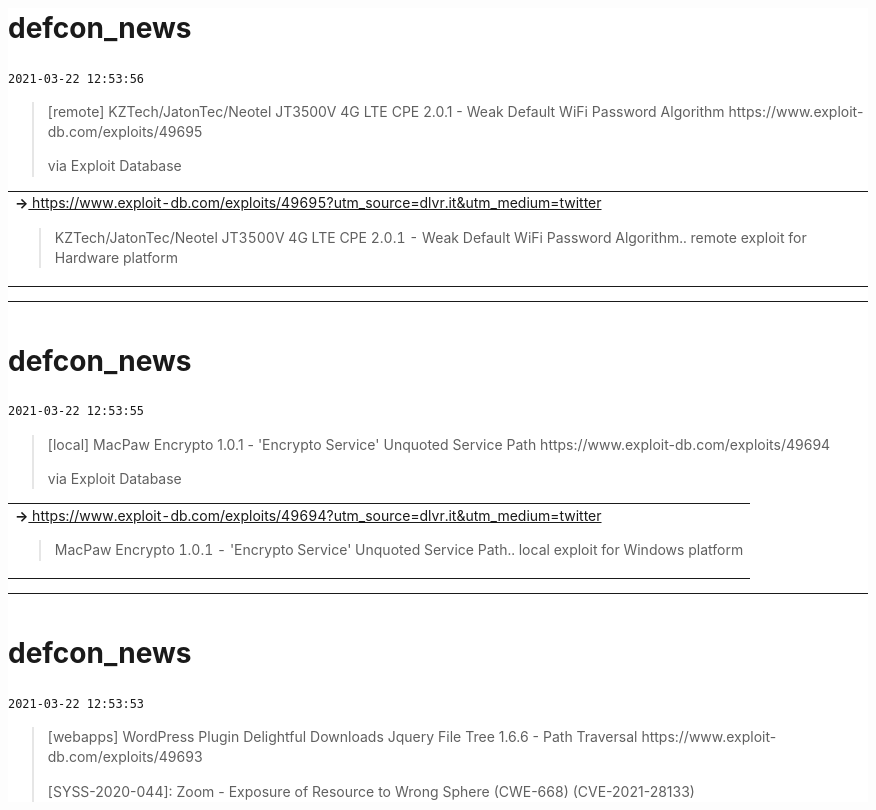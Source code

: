 
# defcon_news
`2021-03-22 12:53:56`

<blockquote>
[remote] KZTech/JatonTec/Neotel JT3500V 4G LTE CPE 2.0.1 - Weak Default WiFi Password Algorithm
https://www.exploit-db.com/exploits/49695

via Exploit Database
</blockquote>

<table><tr><td><b>→</b><a href="https://www.exploit-db.com/exploits/49695?utm_source=dlvr.it&utm_medium=twitter">
https://www.exploit-db.com/exploits/49695?utm_source=dlvr.it&utm_medium=twitter
</a>
<blockquote>
KZTech/JatonTec/Neotel JT3500V 4G LTE CPE 2.0.1 - Weak Default WiFi Password Algorithm.. remote exploit for Hardware platform
</blockquote>
</td></tr></table>

---

# defcon_news
`2021-03-22 12:53:55`

<blockquote>
[local] MacPaw Encrypto 1.0.1 - 'Encrypto Service' Unquoted Service Path
https://www.exploit-db.com/exploits/49694

via Exploit Database
</blockquote>

<table><tr><td><b>→</b><a href="https://www.exploit-db.com/exploits/49694?utm_source=dlvr.it&utm_medium=twitter">
https://www.exploit-db.com/exploits/49694?utm_source=dlvr.it&utm_medium=twitter
</a>
<blockquote>
MacPaw Encrypto 1.0.1 - 'Encrypto Service' Unquoted Service Path.. local exploit for Windows platform
</blockquote>
</td></tr></table>

---

# defcon_news
`2021-03-22 12:53:53`

<blockquote>
[webapps] WordPress Plugin Delightful Downloads Jquery File Tree 1.6.6 - Path Traversal
https://www.exploit-db.com/exploits/49693


[SYSS-2020-044]: Zoom - Exposure of Resource to Wrong Sphere (CWE-668) (CVE-2021-28133)